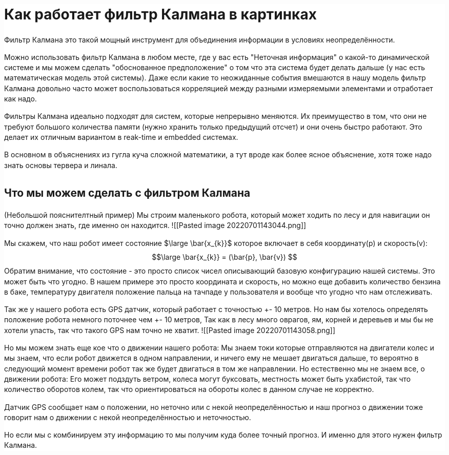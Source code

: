 #  Как работает фильтр Калмана в картинках

Фильтр Калмана это такой мощный инструмент для объединения информации в условиях неопределённости.

Можно использовать фильтр Калмана в любом месте, где у вас есть "Неточная информация" о какой-то динамической системе и мы можем сделать "обоснованное предположение" о том что эта система будет делать дальше (у нас есть математическая модель этой системы). Даже если какие то неожиданные события вмешаются в нашу модель фильтр Калмана довольно часто может воспользоваться корреляцией между разными измеряемыми элементами и отработает как надо.

Фильтры Калмана идеально подходят для систем, которые непрерывно меняются. Их преимущество в том, что они не требуют большого количества памяти (нужно хранить только предыдущий отсчет)  и они очень быстро работают. Это делает их отличным вариантом в reak-time и embedded системах.

В основном в объяснениях из гугла куча сложной математики, а тут вроде как более ясное объяснение, хотя тоже надо знать основы тервера и линала. 

## Что мы можем сделать с фильтром Калмана 
(Небольшой пояснителтный пример)
Мы строим маленького робота, который может ходить по лесу и для навигации он точно должен знать, где именно он находится.
![[Pasted image 20220701143044.png]]

Мы скажем, что наш робот имеет состояние $\large \bar{x_{k}}$ которое включает в себя координату(p) и скорость(v):
$$\large
\bar{x_{k}} = (\bar{p}, \bar{v})
$$
Обратим внимание, что состояние - это просто список чисел описывающий базовую конфигурацию нашей системы. Это может быть что угодно. В нашем примере это просто координата и скорость, но можно еще добавить количество бензина в баке, температуру двигателя положение пальца на тачпаде у пользователя и вообще что угодно что нам отслеживать.

Так же у нашего робота есть GPS датчик, который работает с точностью +- 10 метров.  Но нам бы хотелось определять положение робота немного поточнее чем +- 10 метров, Так как в лесу много оврагов, ям, корней и деревьев и мы бы не хотели упасть, так что такого GPS нам точно не хватит.
![[Pasted image 20220701143058.png]]

Но мы можем знать еще кое что о движении нашего робота: 
Мы знаем токи которые отправляются на двигатели колес и  мы знаем, что если робот движется в одном направлении, и ничего ему не мешает двигаться дальше, то вероятно в следующий момент  времени робот так же будет двигаться в том же направлении. 
Но естественно мы не знаем все, о движении робота:
Его может подздуть ветром, колеса могут буксовать, местность может быть ухабистой, так что количество оборотов колем, так что ориентироваться на обороты колес в данном случае не корректно.

Датчик GPS сообщает нам о положении, но неточно или с некой неопределённостью и наш прогноз о движении тоже говорит нам о движении с некой неопределённостью и неточностью.

Но если мы с комбинируем эту информацию то мы получим куда более точный прогноз. И именно для этого нужен фильтр Калмана.

